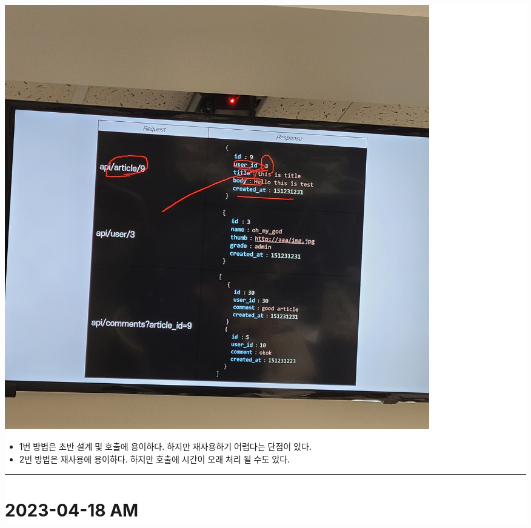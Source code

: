 <img src="/images/KakaoTalk_20230414_093235372_01.jpg" width="700" height="700">

- 1번 방법은 초반 설계 및 호출에 용이하다. 하지만 재사용하기 어렵다는 단점이 있다.
- 2번 방법은 재사용에 용이하다. 하지만 호출에 시간이 오래 처리 될 수도 있다.

---
# 2023-04-18 AM
